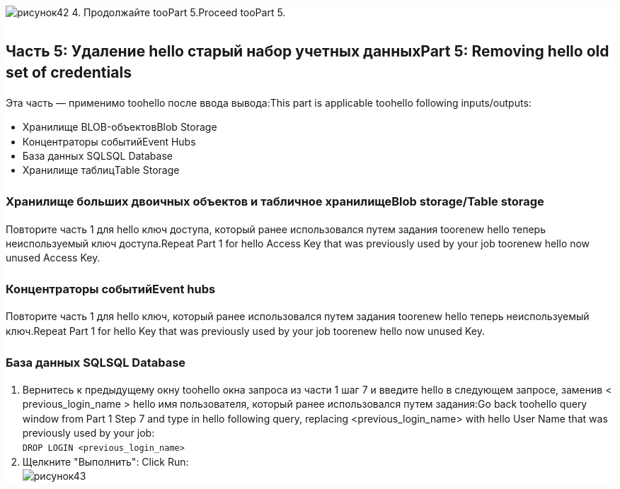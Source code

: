   ![рисунок42][graphic42]
4. <span data-ttu-id="2ed18-229">Продолжайте tooPart 5.</span><span class="sxs-lookup"><span data-stu-id="2ed18-229">Proceed tooPart 5.</span></span>  

## <a name="part-5-removing-hello-old-set-of-credentials"></a><span data-ttu-id="2ed18-230">Часть 5: Удаление hello старый набор учетных данных</span><span class="sxs-lookup"><span data-stu-id="2ed18-230">Part 5: Removing hello old set of credentials</span></span>
<span data-ttu-id="2ed18-231">Эта часть — применимо toohello после ввода вывода:</span><span class="sxs-lookup"><span data-stu-id="2ed18-231">This part is applicable toohello following inputs/outputs:</span></span>

* <span data-ttu-id="2ed18-232">Хранилище BLOB-объектов</span><span class="sxs-lookup"><span data-stu-id="2ed18-232">Blob Storage</span></span>
* <span data-ttu-id="2ed18-233">Концентраторы событий</span><span class="sxs-lookup"><span data-stu-id="2ed18-233">Event Hubs</span></span>
* <span data-ttu-id="2ed18-234">База данных SQL</span><span class="sxs-lookup"><span data-stu-id="2ed18-234">SQL Database</span></span>
* <span data-ttu-id="2ed18-235">Хранилище таблиц</span><span class="sxs-lookup"><span data-stu-id="2ed18-235">Table Storage</span></span>

### <a name="blob-storagetable-storage"></a><span data-ttu-id="2ed18-236">Хранилище больших двоичных объектов и табличное хранилище</span><span class="sxs-lookup"><span data-stu-id="2ed18-236">Blob storage/Table storage</span></span>
<span data-ttu-id="2ed18-237">Повторите часть 1 для hello ключ доступа, который ранее использовался путем задания toorenew hello теперь неиспользуемый ключ доступа.</span><span class="sxs-lookup"><span data-stu-id="2ed18-237">Repeat Part 1 for hello Access Key that was previously used by your job toorenew hello now unused Access Key.</span></span>

### <a name="event-hubs"></a><span data-ttu-id="2ed18-238">Концентраторы событий</span><span class="sxs-lookup"><span data-stu-id="2ed18-238">Event hubs</span></span>
<span data-ttu-id="2ed18-239">Повторите часть 1 для hello ключ, который ранее использовался путем задания toorenew hello теперь неиспользуемый ключ.</span><span class="sxs-lookup"><span data-stu-id="2ed18-239">Repeat Part 1 for hello Key that was previously used by your job toorenew hello now unused Key.</span></span>

### <a name="sql-database"></a><span data-ttu-id="2ed18-240">База данных SQL</span><span class="sxs-lookup"><span data-stu-id="2ed18-240">SQL Database</span></span>
1. <span data-ttu-id="2ed18-241">Вернитесь к предыдущему окну toohello окна запроса из части 1 шаг 7 и введите hello в следующем запросе, заменив < previous_login_name > hello имя пользователя, который ранее использовался путем задания:</span><span class="sxs-lookup"><span data-stu-id="2ed18-241">Go back toohello query window from Part 1 Step 7 and type in hello following query, replacing <previous_login_name> with hello User Name that was previously used by your job:</span></span>  
   `DROP LOGIN <previous_login_name>`  
2. <span data-ttu-id="2ed18-242">Щелкните "Выполнить": </span><span class="sxs-lookup"><span data-stu-id="2ed18-242">Click Run:</span></span>  
   ![рисунок43][graphic43]  


[graphic1]: ./media/stream-analytics-login-credentials-inputs-outputs/1-stream-analytics-login-credentials-inputs-outputs.png
[graphic2]: ./media/stream-analytics-login-credentials-inputs-outputs/2-stream-analytics-login-credentials-inputs-outputs.png
[graphic3]: ./media/stream-analytics-login-credentials-inputs-outputs/3-stream-analytics-login-credentials-inputs-outputs.png
[graphic4]: ./media/stream-analytics-login-credentials-inputs-outputs/4-stream-analytics-login-credentials-inputs-outputs.png
[graphic5]: ./media/stream-analytics-login-credentials-inputs-outputs/5-stream-analytics-login-credentials-inputs-outputs.png
[graphic6]: ./media/stream-analytics-login-credentials-inputs-outputs/6-stream-analytics-login-credentials-inputs-outputs.png
[graphic7]: ./media/stream-analytics-login-credentials-inputs-outputs/7-stream-analytics-login-credentials-inputs-outputs.png
[graphic8]: ./media/stream-analytics-login-credentials-inputs-outputs/8-stream-analytics-login-credentials-inputs-outputs.png
[graphic9]: ./media/stream-analytics-login-credentials-inputs-outputs/9-stream-analytics-login-credentials-inputs-outputs.png
[graphic10]: ./media/stream-analytics-login-credentials-inputs-outputs/10-stream-analytics-login-credentials-inputs-outputs.png
[graphic11]: ./media/stream-analytics-login-credentials-inputs-outputs/11-stream-analytics-login-credentials-inputs-outputs.png
[graphic12]: ./media/stream-analytics-login-credentials-inputs-outputs/12-stream-analytics-login-credentials-inputs-outputs.png
[graphic13]: ./media/stream-analytics-login-credentials-inputs-outputs/13-stream-analytics-login-credentials-inputs-outputs.png
[graphic14]: ./media/stream-analytics-login-credentials-inputs-outputs/14-stream-analytics-login-credentials-inputs-outputs.png
[graphic15]: ./media/stream-analytics-login-credentials-inputs-outputs/15-stream-analytics-login-credentials-inputs-outputs.png
[graphic16]: ./media/stream-analytics-login-credentials-inputs-outputs/16-stream-analytics-login-credentials-inputs-outputs.png
[graphic17]: ./media/stream-analytics-login-credentials-inputs-outputs/17-stream-analytics-login-credentials-inputs-outputs.png
[graphic18]: ./media/stream-analytics-login-credentials-inputs-outputs/18-stream-analytics-login-credentials-inputs-outputs.png
[graphic19]: ./media/stream-analytics-login-credentials-inputs-outputs/19-stream-analytics-login-credentials-inputs-outputs.png
[graphic20]: ./media/stream-analytics-login-credentials-inputs-outputs/20-stream-analytics-login-credentials-inputs-outputs.png
[graphic21]: ./media/stream-analytics-login-credentials-inputs-outputs/21-stream-analytics-login-credentials-inputs-outputs.png
[graphic22]: ./media/stream-analytics-login-credentials-inputs-outputs/22-stream-analytics-login-credentials-inputs-outputs.png
[graphic23]: ./media/stream-analytics-login-credentials-inputs-outputs/23-stream-analytics-login-credentials-inputs-outputs.png
[graphic24]: ./media/stream-analytics-login-credentials-inputs-outputs/24-stream-analytics-login-credentials-inputs-outputs.png
[graphic25]: ./media/stream-analytics-login-credentials-inputs-outputs/25-stream-analytics-login-credentials-inputs-outputs.png
[graphic26]: ./media/stream-analytics-login-credentials-inputs-outputs/26-stream-analytics-login-credentials-inputs-outputs.png
[graphic27]: ./media/stream-analytics-login-credentials-inputs-outputs/27-stream-analytics-login-credentials-inputs-outputs.png
[graphic28]: ./media/stream-analytics-login-credentials-inputs-outputs/28-stream-analytics-login-credentials-inputs-outputs.png
[graphic29]: ./media/stream-analytics-login-credentials-inputs-outputs/29-stream-analytics-login-credentials-inputs-outputs.png
[graphic30]: ./media/stream-analytics-login-credentials-inputs-outputs/30-stream-analytics-login-credentials-inputs-outputs.png
[graphic31]: ./media/stream-analytics-login-credentials-inputs-outputs/31-stream-analytics-login-credentials-inputs-outputs.png
[graphic32]: ./media/stream-analytics-login-credentials-inputs-outputs/32-stream-analytics-login-credentials-inputs-outputs.png
[graphic33]: ./media/stream-analytics-login-credentials-inputs-outputs/33-stream-analytics-login-credentials-inputs-outputs.png
[graphic34]: ./media/stream-analytics-login-credentials-inputs-outputs/34-stream-analytics-login-credentials-inputs-outputs.png
[graphic35]: ./media/stream-analytics-login-credentials-inputs-outputs/35-stream-analytics-login-credentials-inputs-outputs.png
[graphic36]: ./media/stream-analytics-login-credentials-inputs-outputs/36-stream-analytics-login-credentials-inputs-outputs.png
[graphic37]: ./media/stream-analytics-login-credentials-inputs-outputs/37-stream-analytics-login-credentials-inputs-outputs.png
[graphic38]: ./media/stream-analytics-login-credentials-inputs-outputs/38-stream-analytics-login-credentials-inputs-outputs.png
[graphic39]: ./media/stream-analytics-login-credentials-inputs-outputs/39-stream-analytics-login-credentials-inputs-outputs.png
[graphic40]: ./media/stream-analytics-login-credentials-inputs-outputs/40-stream-analytics-login-credentials-inputs-outputs.png
[graphic41]: ./media/stream-analytics-login-credentials-inputs-outputs/41-stream-analytics-login-credentials-inputs-outputs.png
[graphic42]: ./media/stream-analytics-login-credentials-inputs-outputs/42-stream-analytics-login-credentials-inputs-outputs.png
[graphic43]: ./media/stream-analytics-login-credentials-inputs-outputs/43-stream-analytics-login-credentials-inputs-outputs.png